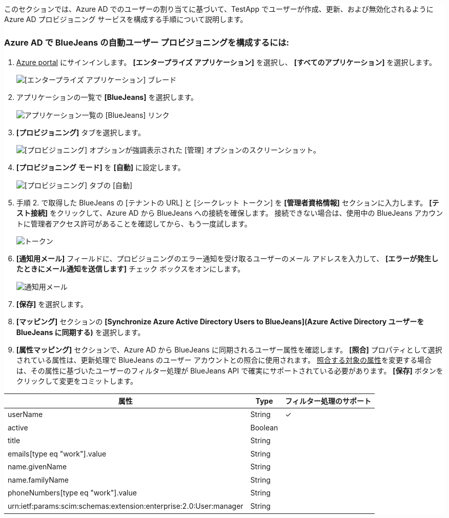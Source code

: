 このセクションでは、Azure AD でのユーザーの割り当てに基づいて、TestApp でユーザーが作成、更新、および無効化されるように Azure AD プロビジョニング サービスを構成する手順について説明します。

### <a name="to-configure-automatic-user-provisioning-for-bluejeans-in-azure-ad"></a>Azure AD で BlueJeans の自動ユーザー プロビジョニングを構成するには:

1. [Azure portal](https://portal.azure.com) にサインインします。 **[エンタープライズ アプリケーション]** を選択し、 **[すべてのアプリケーション]** を選択します。

    ![[エンタープライズ アプリケーション] ブレード](common/enterprise-applications.png)

2. アプリケーションの一覧で **[BlueJeans]** を選択します。

    ![アプリケーション一覧の [BlueJeans] リンク](common/all-applications.png)

3. **[プロビジョニング]** タブを選択します。

    ![[プロビジョニング] オプションが強調表示された [管理] オプションのスクリーンショット。](common/provisioning.png)

4. **[プロビジョニング モード]** を **[自動]** に設定します。

    ![[プロビジョニング] タブの [自動]](common/provisioning-automatic.png)

5. 手順 2. で取得した BlueJeans の [テナントの URL] と [シークレット トークン] を **[管理者資格情報]** セクションに入力します。 **[テスト接続]** をクリックして、Azure AD から BlueJeans への接続を確保します。 接続できない場合は、使用中の BlueJeans アカウントに管理者アクセス許可があることを確認してから、もう一度試します。

    ![トークン](common/provisioning-testconnection-tenanturltoken.png)


6. **[通知用メール]** フィールドに、プロビジョニングのエラー通知を受け取るユーザーのメール アドレスを入力して、 **[エラーが発生したときにメール通知を送信します]** チェック ボックスをオンにします。

    ![通知用メール](common/provisioning-notification-email.png)

7. **[保存]** を選択します。

8. **[マッピング]** セクションの **[Synchronize Azure Active Directory Users to BlueJeans]\(Azure Active Directory ユーザーを BlueJeans に同期する\)** を選択します。

9. **[属性マッピング]** セクションで、Azure AD から BlueJeans に同期されるユーザー属性を確認します。 **[照合]** プロパティとして選択されている属性は、更新処理で BlueJeans のユーザー アカウントとの照合に使用されます。 [照合する対象の属性](../app-provisioning/customize-application-attributes.md)を変更する場合は、その属性に基づいたユーザーのフィルター処理が BlueJeans API で確実にサポートされている必要があります。 **[保存]** ボタンをクリックして変更をコミットします。

|属性|Type|フィルター処理のサポート|
|---|---|---|
|userName|String|&check;|
|active|Boolean|
|title|String|
|emails[type eq "work"].value|String|
|name.givenName|String|
|name.familyName|String|
|phoneNumbers[type eq "work"].value|String|
|urn:ietf:params:scim:schemas:extension:enterprise:2.0:User:manager|String|
